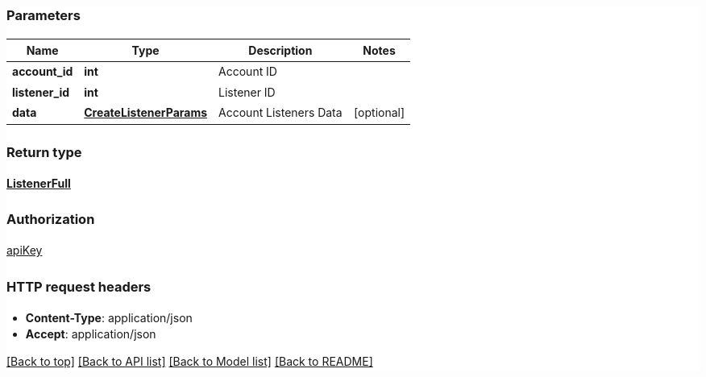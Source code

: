 ### Parameters

Name | Type | Description  | Notes
------------- | ------------- | ------------- | -------------
 **account_id** | **int**| Account ID | 
 **listener_id** | **int**| Listener ID | 
 **data** | [**CreateListenerParams**](CreateListenerParams.md)| Account Listeners Data | [optional] 

### Return type

[**ListenerFull**](ListenerFull.md)

### Authorization

[apiKey](../README.md#apiKey)

### HTTP request headers

 - **Content-Type**: application/json
 - **Accept**: application/json

[[Back to top]](#) [[Back to API list]](../README.md#documentation-for-api-endpoints) [[Back to Model list]](../README.md#documentation-for-models) [[Back to README]](../README.md)

